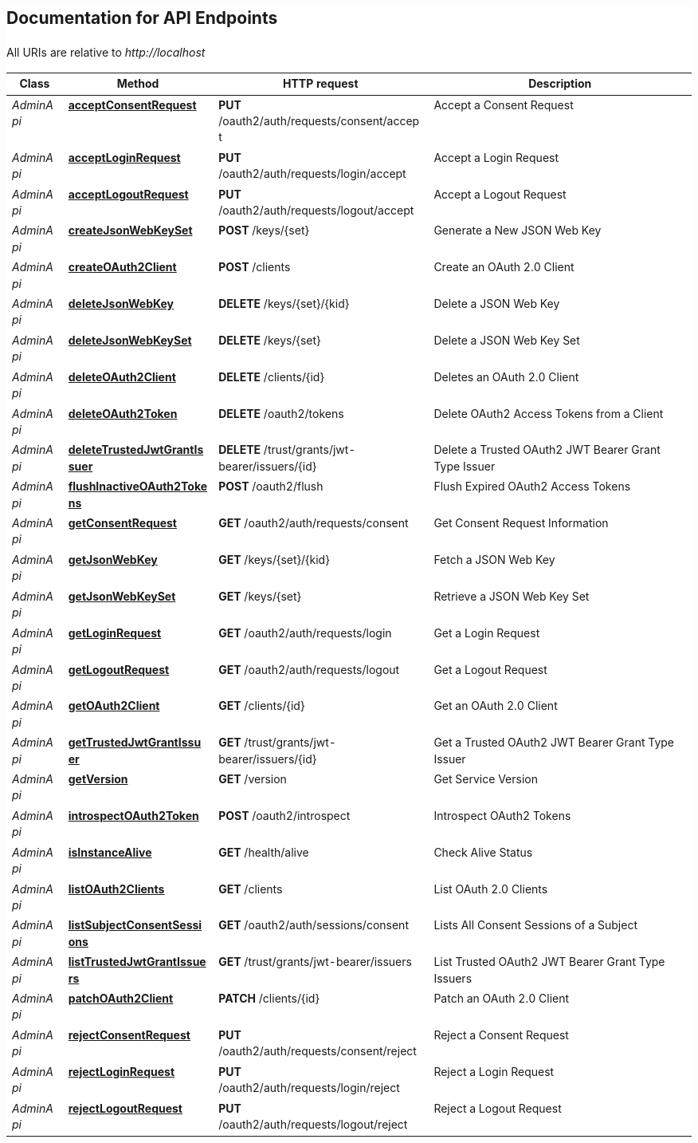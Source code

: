## Documentation for API Endpoints

All URIs are relative to *http://localhost*

Class | Method | HTTP request | Description
------------ | ------------- | ------------- | -------------
*AdminApi* | [**acceptConsentRequest**](doc/AdminApi.md#acceptconsentrequest) | **PUT** /oauth2/auth/requests/consent/accept | Accept a Consent Request
*AdminApi* | [**acceptLoginRequest**](doc/AdminApi.md#acceptloginrequest) | **PUT** /oauth2/auth/requests/login/accept | Accept a Login Request
*AdminApi* | [**acceptLogoutRequest**](doc/AdminApi.md#acceptlogoutrequest) | **PUT** /oauth2/auth/requests/logout/accept | Accept a Logout Request
*AdminApi* | [**createJsonWebKeySet**](doc/AdminApi.md#createjsonwebkeyset) | **POST** /keys/{set} | Generate a New JSON Web Key
*AdminApi* | [**createOAuth2Client**](doc/AdminApi.md#createoauth2client) | **POST** /clients | Create an OAuth 2.0 Client
*AdminApi* | [**deleteJsonWebKey**](doc/AdminApi.md#deletejsonwebkey) | **DELETE** /keys/{set}/{kid} | Delete a JSON Web Key
*AdminApi* | [**deleteJsonWebKeySet**](doc/AdminApi.md#deletejsonwebkeyset) | **DELETE** /keys/{set} | Delete a JSON Web Key Set
*AdminApi* | [**deleteOAuth2Client**](doc/AdminApi.md#deleteoauth2client) | **DELETE** /clients/{id} | Deletes an OAuth 2.0 Client
*AdminApi* | [**deleteOAuth2Token**](doc/AdminApi.md#deleteoauth2token) | **DELETE** /oauth2/tokens | Delete OAuth2 Access Tokens from a Client
*AdminApi* | [**deleteTrustedJwtGrantIssuer**](doc/AdminApi.md#deletetrustedjwtgrantissuer) | **DELETE** /trust/grants/jwt-bearer/issuers/{id} | Delete a Trusted OAuth2 JWT Bearer Grant Type Issuer
*AdminApi* | [**flushInactiveOAuth2Tokens**](doc/AdminApi.md#flushinactiveoauth2tokens) | **POST** /oauth2/flush | Flush Expired OAuth2 Access Tokens
*AdminApi* | [**getConsentRequest**](doc/AdminApi.md#getconsentrequest) | **GET** /oauth2/auth/requests/consent | Get Consent Request Information
*AdminApi* | [**getJsonWebKey**](doc/AdminApi.md#getjsonwebkey) | **GET** /keys/{set}/{kid} | Fetch a JSON Web Key
*AdminApi* | [**getJsonWebKeySet**](doc/AdminApi.md#getjsonwebkeyset) | **GET** /keys/{set} | Retrieve a JSON Web Key Set
*AdminApi* | [**getLoginRequest**](doc/AdminApi.md#getloginrequest) | **GET** /oauth2/auth/requests/login | Get a Login Request
*AdminApi* | [**getLogoutRequest**](doc/AdminApi.md#getlogoutrequest) | **GET** /oauth2/auth/requests/logout | Get a Logout Request
*AdminApi* | [**getOAuth2Client**](doc/AdminApi.md#getoauth2client) | **GET** /clients/{id} | Get an OAuth 2.0 Client
*AdminApi* | [**getTrustedJwtGrantIssuer**](doc/AdminApi.md#gettrustedjwtgrantissuer) | **GET** /trust/grants/jwt-bearer/issuers/{id} | Get a Trusted OAuth2 JWT Bearer Grant Type Issuer
*AdminApi* | [**getVersion**](doc/AdminApi.md#getversion) | **GET** /version | Get Service Version
*AdminApi* | [**introspectOAuth2Token**](doc/AdminApi.md#introspectoauth2token) | **POST** /oauth2/introspect | Introspect OAuth2 Tokens
*AdminApi* | [**isInstanceAlive**](doc/AdminApi.md#isinstancealive) | **GET** /health/alive | Check Alive Status
*AdminApi* | [**listOAuth2Clients**](doc/AdminApi.md#listoauth2clients) | **GET** /clients | List OAuth 2.0 Clients
*AdminApi* | [**listSubjectConsentSessions**](doc/AdminApi.md#listsubjectconsentsessions) | **GET** /oauth2/auth/sessions/consent | Lists All Consent Sessions of a Subject
*AdminApi* | [**listTrustedJwtGrantIssuers**](doc/AdminApi.md#listtrustedjwtgrantissuers) | **GET** /trust/grants/jwt-bearer/issuers | List Trusted OAuth2 JWT Bearer Grant Type Issuers
*AdminApi* | [**patchOAuth2Client**](doc/AdminApi.md#patchoauth2client) | **PATCH** /clients/{id} | Patch an OAuth 2.0 Client
*AdminApi* | [**rejectConsentRequest**](doc/AdminApi.md#rejectconsentrequest) | **PUT** /oauth2/auth/requests/consent/reject | Reject a Consent Request
*AdminApi* | [**rejectLoginRequest**](doc/AdminApi.md#rejectloginrequest) | **PUT** /oauth2/auth/requests/login/reject | Reject a Login Request
*AdminApi* | [**rejectLogoutRequest**](doc/AdminApi.md#rejectlogoutrequest) | **PUT** /oauth2/auth/requests/logout/reject | Reject a Logout Request